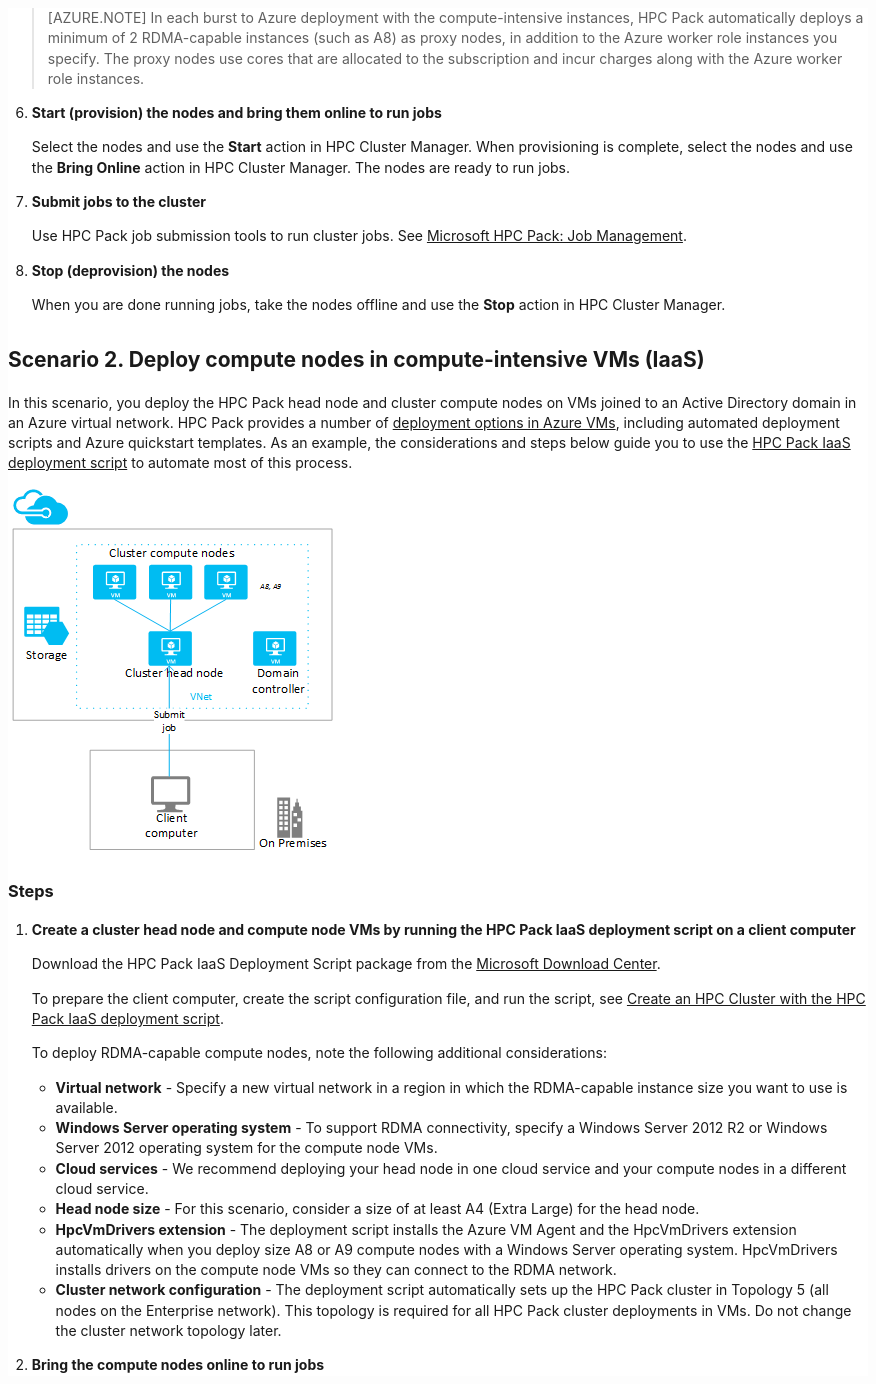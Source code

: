    > [AZURE.NOTE]
   > In each burst to Azure deployment with the compute-intensive instances, HPC Pack automatically deploys a minimum of 2 RDMA-capable instances (such as A8) as proxy nodes, in addition to the Azure worker role instances you specify. The proxy nodes use cores that are allocated to the subscription and incur charges along with the Azure worker role instances.
   > 
   > 
6. **Start (provision) the nodes and bring them online to run jobs**
   
    Select the nodes and use the **Start** action in HPC Cluster Manager. When provisioning is complete, select the nodes and use the **Bring Online** action in HPC Cluster Manager. The nodes are ready to run jobs.
7. **Submit jobs to the cluster**
   
   Use HPC Pack job submission tools to run cluster jobs. See [Microsoft HPC Pack: Job Management](http://technet.microsoft.com/zh-cn/library/jj899585.aspx).
8. **Stop (deprovision) the nodes**
   
   When you are done running jobs, take the nodes offline and use the **Stop** action in HPC Cluster Manager.

## Scenario 2. Deploy compute nodes in compute-intensive VMs (IaaS)
In this scenario, you deploy the HPC Pack head node and cluster compute nodes on VMs joined to an Active Directory domain in an Azure virtual network. HPC Pack provides a number of [deployment options in Azure VMs](/documentation/articles/virtual-machines-linux-hpcpack-cluster-options/), including automated deployment scripts and Azure quickstart templates. As an example, the considerations and steps below guide you to use
the [HPC Pack IaaS deployment
script](virtual-machines-windows-classic-hpcpack-cluster-powershell-script.md) to
automate most of this process.

![Cluster in Azure VMs][iaas]

### Steps
1. **Create a cluster head node and compute node VMs by running the HPC Pack IaaS deployment script on a client computer**
   
    Download the HPC Pack IaaS Deployment Script package from the [Microsoft Download Center](https://www.microsoft.com/download/details.aspx?id=49922).
   
    To prepare the client computer, create the script configuration file, and run the script, see [Create an HPC Cluster with the HPC Pack IaaS deployment script](/documentation/articles/virtual-machines-windows-classic-hpcpack-cluster-powershell-script/). 
   
    To deploy RDMA-capable compute nodes, note the following additional considerations:
   
   * **Virtual network** - Specify a new virtual network in a region in which the RDMA-capable instance size you want to use is available.
   * **Windows Server operating system** - To support RDMA connectivity, specify a Windows Server 2012 R2 or Windows Server 2012 operating system for the compute node VMs.
   * **Cloud services** - We recommend deploying your head node in one cloud service and your compute nodes in a different cloud service.
   * **Head node size** - For this scenario, consider a size of at least A4 (Extra Large) for the head node.
   * **HpcVmDrivers extension** - The deployment script installs the Azure VM Agent and the HpcVmDrivers extension automatically when you deploy size A8 or A9 compute nodes with a Windows Server operating system. HpcVmDrivers installs drivers on the compute node VMs so they can connect to the RDMA network.
   * **Cluster network configuration** - The deployment script automatically sets up the HPC Pack cluster in Topology 5 (all nodes on the Enterprise network). This topology is required for all HPC Pack cluster deployments in VMs. Do not change the cluster network topology later.
2. **Bring the compute nodes online to run jobs**
   

[burst]: ./media/virtual-machines-windows-classic-hpcpack-rdma-cluster/burst.png
[iaas]: ./media/virtual-machines-windows-classic-hpcpack-rdma-cluster/iaas.png
[pingpong1]: ./media/virtual-machines-windows-classic-hpcpack-rdma-cluster/pingpong1.png
[pingpong2]: ./media/virtual-machines-windows-classic-hpcpack-rdma-cluster/pingpong2.png